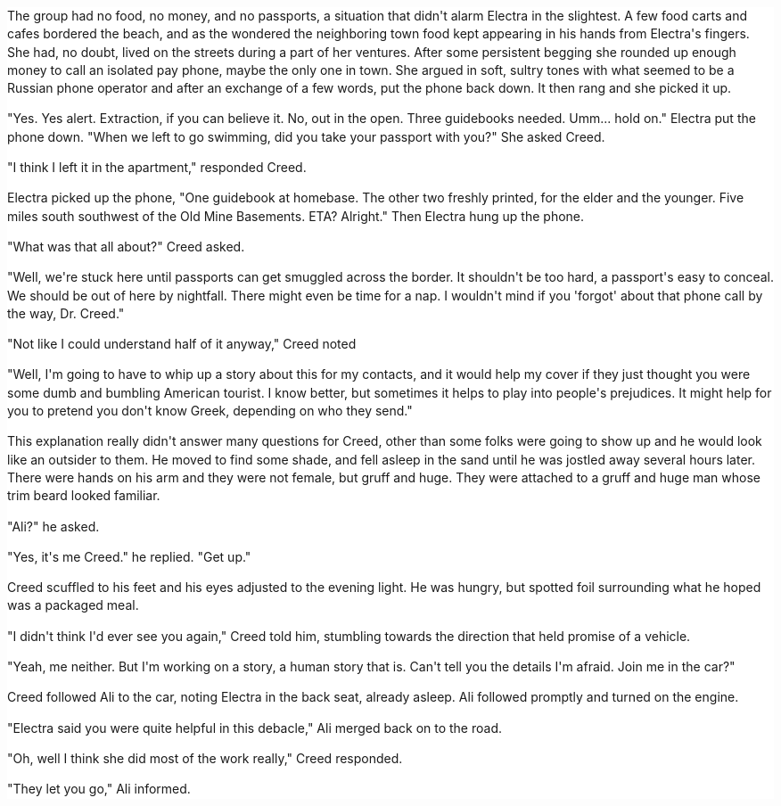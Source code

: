 The group had no food, no money, and no passports, a situation that didn't alarm Electra in the slightest. A few food carts and cafes bordered the beach, and as the wondered the neighboring town food kept appearing in his hands from Electra's fingers. She had, no doubt, lived on the streets during a part of her ventures. After some persistent begging she rounded up enough money to call an isolated pay phone, maybe the only one in town. She argued in soft, sultry tones with what seemed to be a Russian phone operator and after an exchange of a few words, put the phone back down. It then rang and she picked it up.

"Yes. Yes alert. Extraction, if you can believe it. No, out in the open. Three guidebooks needed. Umm... hold on." Electra put the phone down. "When we left to go swimming, did you take your passport with you?" She asked Creed.

"I think I left it in the apartment," responded Creed.

Electra picked up the phone, "One guidebook at homebase. The other two freshly printed, for the elder and the younger. Five miles south southwest of the Old Mine Basements. ETA? Alright." Then Electra hung up the phone. 

"What was that all about?" Creed asked.

"Well, we're stuck here until passports can get smuggled across the border. It shouldn't be too hard, a passport's easy to conceal. We should be out of here by nightfall. There might even be time for a nap. I wouldn't mind if you 'forgot' about that phone call by the way, Dr. Creed."

"Not like I could understand half of it anyway," Creed noted

"Well, I'm going to have to whip up a story about this for my contacts, and it would help my cover if they just thought you were some dumb and bumbling American tourist. I know better, but sometimes it helps to play into people's prejudices. It might help for you to pretend you don't know Greek, depending on who they send."

This explanation really didn't answer many questions for Creed, other than some folks were going to show up and he would look like an outsider to them. He moved to find some shade, and fell asleep in the sand until he was jostled away several hours later. There were hands on his arm and they were not female, but gruff and huge. They were attached to a gruff and huge man whose trim beard looked familiar.

"Ali?" he asked.

"Yes, it's me Creed." he replied. "Get up."

Creed scuffled to his feet and his eyes adjusted to the evening light. He was hungry, but spotted foil surrounding what he hoped was a packaged meal.

"I didn't think I'd ever see you again," Creed told him, stumbling towards the direction that held promise of a vehicle.

"Yeah, me neither. But I'm working on a story, a human story that is. Can't tell you the details I'm afraid. Join me in the car?"

Creed followed Ali to the car, noting Electra in the back seat, already asleep. Ali followed promptly and turned on the engine.

"Electra said you were quite helpful in this debacle," Ali merged back on to the road.

"Oh, well I think she did most of the work really," Creed responded.

"They let you go," Ali informed.
